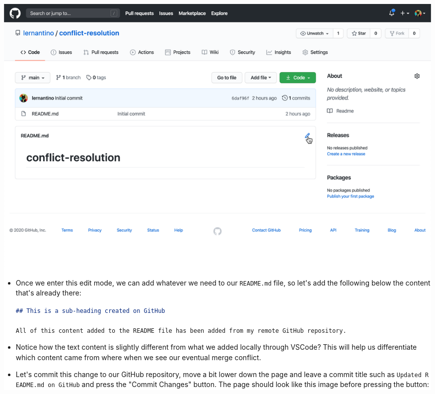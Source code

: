   ![The GitHub repository allows us to select a pencil icon to edit our README file directly through the site](./Images/05-github-editbtn.png)

* Once we enter this edit mode, we can add whatever we need to our `README.md` file, so let's add the following below the content that's already there:

  ```md
  ## This is a sub-heading created on GitHub

  All of this content added to the README file has been added from my remote GitHub repository.
  ```

* Notice how the text content is slightly different from what we added locally through VSCode? This will help us differentiate which content came from where when we see our eventual merge conflict.

* Let's commit this change to our GitHub repository, move a bit lower down the page and leave a commit title such as `Updated README.md on GitHub` and press the "Commit Changes" button. The page should look like this image before pressing the button:
